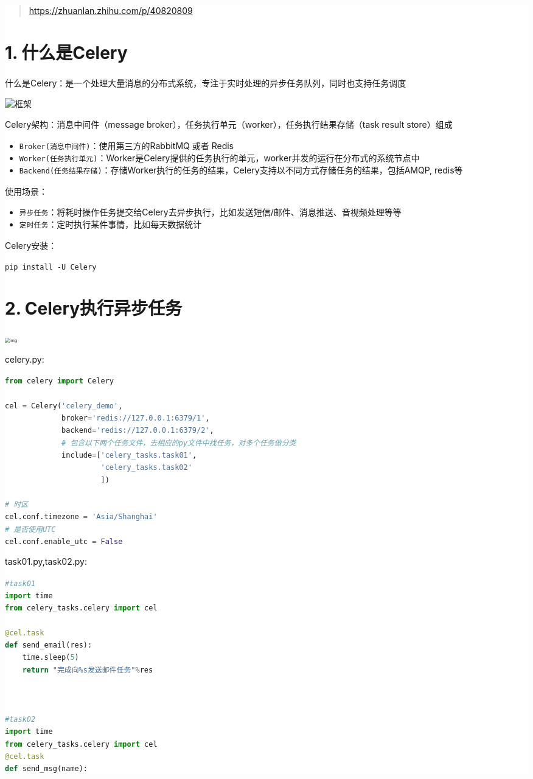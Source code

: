 > https://zhuanlan.zhihu.com/p/40820809

# 1. 什么是Celery

什么是Celery：是一个处理大量消息的分布式系统，专注于实时处理的异步任务队列，同时也支持任务调度

![框架](http://aikaid-img.oss-cn-shanghai.aliyuncs.com/img/celery.png)

Celery架构：消息中间件（message broker），任务执行单元（worker），任务执行结果存储（task result store）组成

- `Broker(消息中间件)`：使用第三方的RabbitMQ 或者 Redis
- `Worker(任务执行单元)`：Worker是Celery提供的任务执行的单元，worker并发的运行在分布式的系统节点中
- `Backend(任务结果存储)`：存储Worker执行的任务的结果，Celery支持以不同方式存储任务的结果，包括AMQP, redis等

使用场景：

- `异步任务`：将耗时操作任务提交给Celery去异步执行，比如发送短信/邮件、消息推送、音视频处理等等
- `定时任务`：定时执行某件事情，比如每天数据统计

Celery安装：

```shell
pip install -U Celery
```

# 2. Celery执行异步任务

<img src="https://img2020.cnblogs.com/i-beta/1588750/202003/1588750-20200311155340800-1152631760.png" alt="img" style="zoom:50%;" />

celery.py:

```python
from celery import Celery

cel = Celery('celery_demo',
             broker='redis://127.0.0.1:6379/1',
             backend='redis://127.0.0.1:6379/2',
             # 包含以下两个任务文件，去相应的py文件中找任务，对多个任务做分类
             include=['celery_tasks.task01',
                      'celery_tasks.task02'
                      ])

# 时区
cel.conf.timezone = 'Asia/Shanghai'
# 是否使用UTC
cel.conf.enable_utc = False
```

task01.py,task02.py:

```python
#task01
import time
from celery_tasks.celery import cel

@cel.task
def send_email(res):
    time.sleep(5)
    return "完成向%s发送邮件任务"%res



#task02
import time
from celery_tasks.celery import cel
@cel.task
def send_msg(name):
```